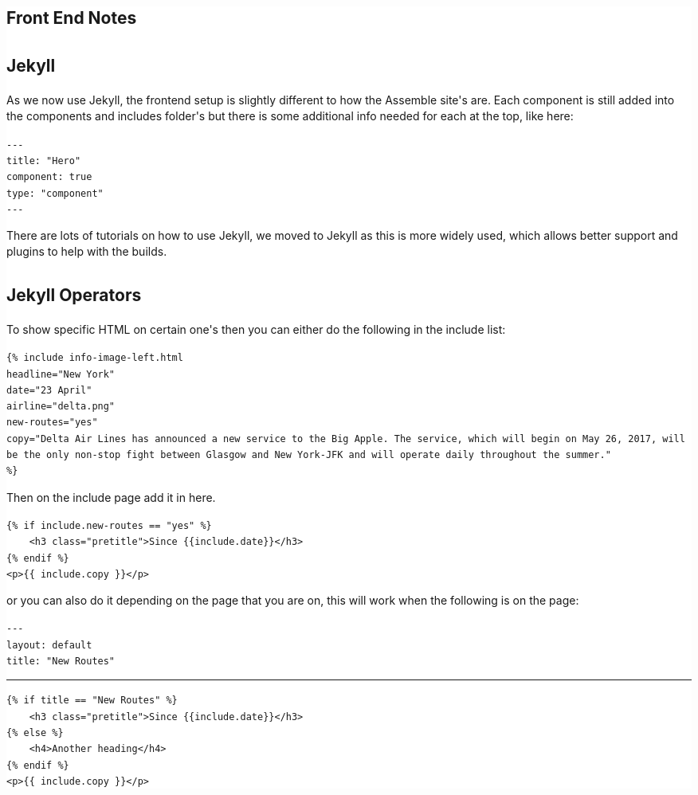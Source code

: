 ## Front End Notes

## Jekyll 

As we now use Jekyll, the frontend setup is slightly different to how the Assemble site's are. Each component is still added into the components and includes folder's but there is some additional info needed for each at the top, like here: 

    ---
    title: "Hero"
    component: true
    type: "component"
    ---

There are lots of tutorials on how to use Jekyll, we moved to Jekyll as this is more widely used, which allows better support and plugins to help with the builds.

## Jekyll Operators

To show specific HTML on certain one's then you can either do the following in the include list:

    {% include info-image-left.html
    headline="New York"
    date="23 April"
    airline="delta.png"
    new-routes="yes"
    copy="Delta Air Lines has announced a new service to the Big Apple. The service, which will begin on May 26, 2017, will be the only non-stop fight between Glasgow and New York-JFK and will operate daily throughout the summer."
    %}

Then on the include page add it in here.

    {% if include.new-routes == "yes" %}
        <h3 class="pretitle">Since {{include.date}}</h3>
    {% endif %}
    <p>{{ include.copy }}</p>

or you can also do it depending on the page that you are on, this will work when the following is on the page:

    --- 
    layout: default
    title: "New Routes"
---

    {% if title == "New Routes" %}
        <h3 class="pretitle">Since {{include.date}}</h3>
    {% else %}
        <h4>Another heading</h4>
    {% endif %}
    <p>{{ include.copy }}</p>
